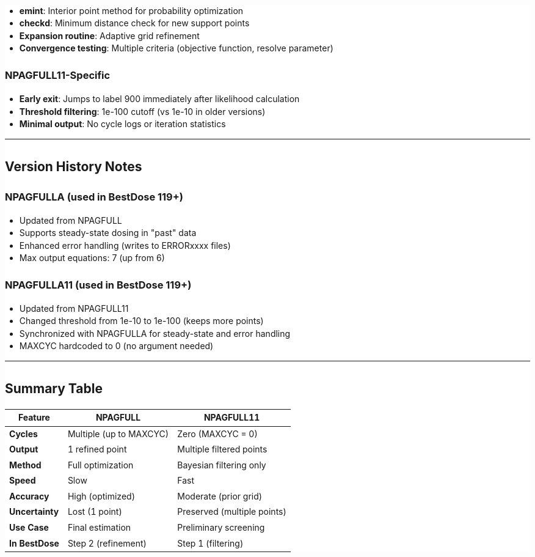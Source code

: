 - **emint**: Interior point method for probability optimization
- **checkd**: Minimum distance check for new support points
- **Expansion routine**: Adaptive grid refinement
- **Convergence testing**: Multiple criteria (objective function, resolve parameter)

### NPAGFULL11-Specific

- **Early exit**: Jumps to label 900 immediately after likelihood calculation
- **Threshold filtering**: 1e-100 cutoff (vs 1e-10 in older versions)
- **Minimal output**: No cycle logs or iteration statistics

---

## Version History Notes

### NPAGFULLA (used in BestDose 119+)

- Updated from NPAGFULL
- Supports steady-state dosing in "past" data
- Enhanced error handling (writes to ERRORxxxx files)
- Max output equations: 7 (up from 6)

### NPAGFULLA11 (used in BestDose 119+)

- Updated from NPAGFULL11
- Changed threshold from 1e-10 to 1e-100 (keeps more points)
- Synchronized with NPAGFULLA for steady-state and error handling
- MAXCYC hardcoded to 0 (no argument needed)

---

## Summary Table

| Feature         | NPAGFULL                | NPAGFULL11                  |
| --------------- | ----------------------- | --------------------------- |
| **Cycles**      | Multiple (up to MAXCYC) | Zero (MAXCYC = 0)           |
| **Output**      | 1 refined point         | Multiple filtered points    |
| **Method**      | Full optimization       | Bayesian filtering only     |
| **Speed**       | Slow                    | Fast                        |
| **Accuracy**    | High (optimized)        | Moderate (prior grid)       |
| **Uncertainty** | Lost (1 point)          | Preserved (multiple points) |
| **Use Case**    | Final estimation        | Preliminary screening       |
| **In BestDose** | Step 2 (refinement)     | Step 1 (filtering)          |
